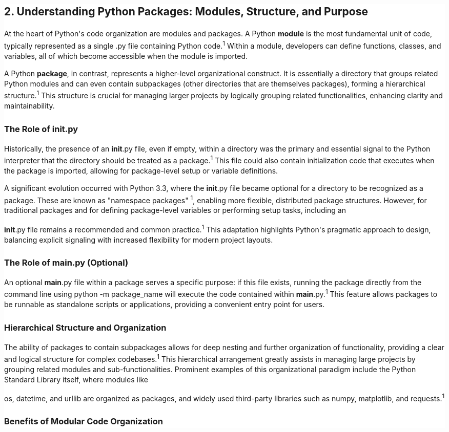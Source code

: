 
## 2. Understanding Python Packages: Modules, Structure, and Purpose

At the heart of Python's code organization are modules and packages. A Python **module** is the most fundamental unit of code, typically represented as a single .py file containing Python code.<sup>1</sup> Within a module, developers can define functions, classes, and variables, all of which become accessible when the module is imported.

A Python **package**, in contrast, represents a higher-level organizational construct. It is essentially a directory that groups related Python modules and can even contain subpackages (other directories that are themselves packages), forming a hierarchical structure.<sup>1</sup> This structure is crucial for managing larger projects by logically grouping related functionalities, enhancing clarity and maintainability.


### The Role of __init__.py

Historically, the presence of an __init__.py file, even if empty, within a directory was the primary and essential signal to the Python interpreter that the directory should be treated as a package.<sup>1</sup> This file could also contain initialization code that executes when the package is imported, allowing for package-level setup or variable definitions.

A significant evolution occurred with Python 3.3, where the __init__.py file became optional for a directory to be recognized as a package. These are known as "namespace packages" <sup>1</sup>, enabling more flexible, distributed package structures. However, for traditional packages and for defining package-level variables or performing setup tasks, including an

__init__.py file remains a recommended and common practice.<sup>1</sup> This adaptation highlights Python's pragmatic approach to design, balancing explicit signaling with increased flexibility for modern project layouts.


### The Role of __main__.py (Optional)

An optional __main__.py file within a package serves a specific purpose: if this file exists, running the package directly from the command line using python -m package_name will execute the code contained within __main__.py.<sup>1</sup> This feature allows packages to be runnable as standalone scripts or applications, providing a convenient entry point for users.


### Hierarchical Structure and Organization

The ability of packages to contain subpackages allows for deep nesting and further organization of functionality, providing a clear and logical structure for complex codebases.<sup>1</sup> This hierarchical arrangement greatly assists in managing large projects by grouping related modules and sub-functionalities. Prominent examples of this organizational paradigm include the Python Standard Library itself, where modules like

os, datetime, and urllib are organized as packages, and widely used third-party libraries such as numpy, matplotlib, and requests.<sup>1</sup>


### Benefits of Modular Code Organization
